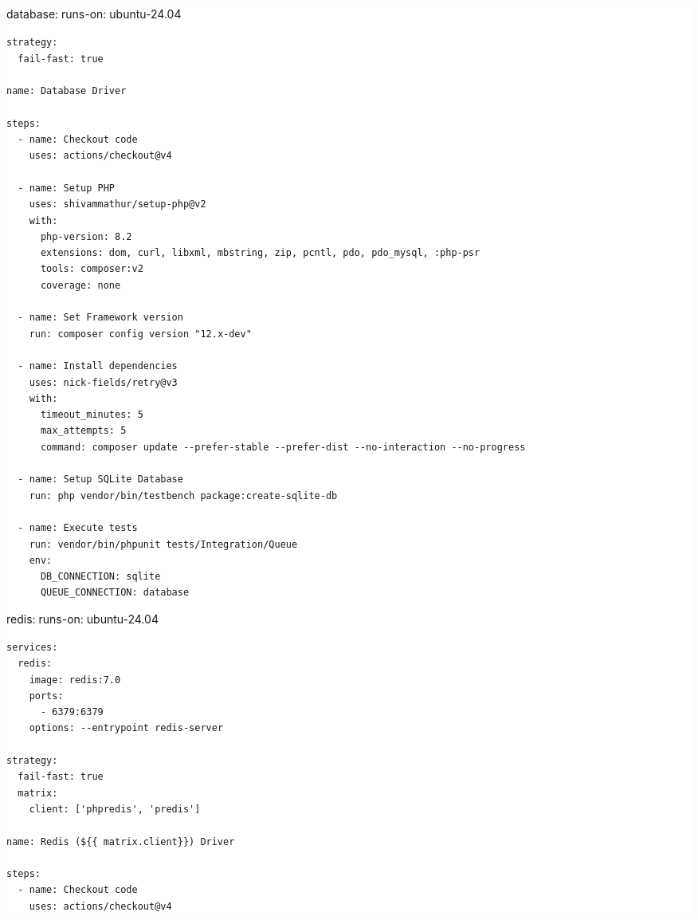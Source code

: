   database:
    runs-on: ubuntu-24.04

    strategy:
      fail-fast: true

    name: Database Driver

    steps:
      - name: Checkout code
        uses: actions/checkout@v4

      - name: Setup PHP
        uses: shivammathur/setup-php@v2
        with:
          php-version: 8.2
          extensions: dom, curl, libxml, mbstring, zip, pcntl, pdo, pdo_mysql, :php-psr
          tools: composer:v2
          coverage: none

      - name: Set Framework version
        run: composer config version "12.x-dev"

      - name: Install dependencies
        uses: nick-fields/retry@v3
        with:
          timeout_minutes: 5
          max_attempts: 5
          command: composer update --prefer-stable --prefer-dist --no-interaction --no-progress

      - name: Setup SQLite Database
        run: php vendor/bin/testbench package:create-sqlite-db

      - name: Execute tests
        run: vendor/bin/phpunit tests/Integration/Queue
        env:
          DB_CONNECTION: sqlite
          QUEUE_CONNECTION: database

  redis:
    runs-on: ubuntu-24.04

    services:
      redis:
        image: redis:7.0
        ports:
          - 6379:6379
        options: --entrypoint redis-server

    strategy:
      fail-fast: true
      matrix:
        client: ['phpredis', 'predis']

    name: Redis (${{ matrix.client}}) Driver

    steps:
      - name: Checkout code
        uses: actions/checkout@v4
